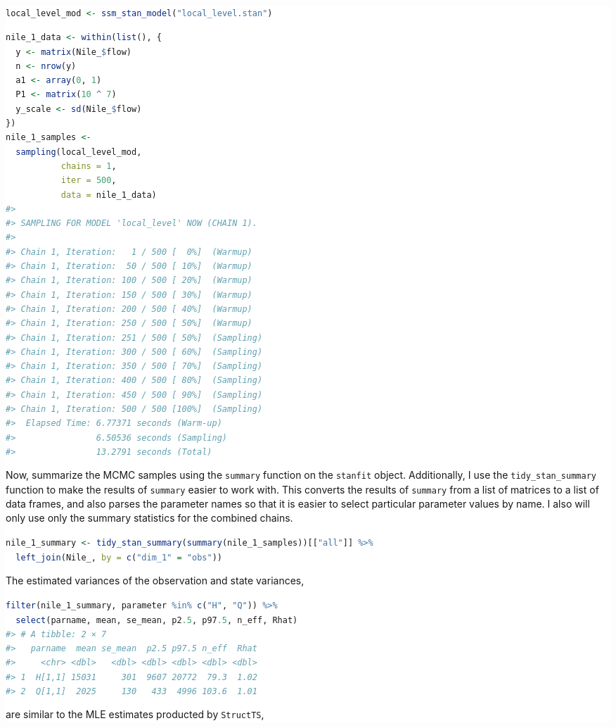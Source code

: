 
```r
local_level_mod <- ssm_stan_model("local_level.stan")
```


```r
nile_1_data <- within(list(), {
  y <- matrix(Nile_$flow)
  n <- nrow(y)
  a1 <- array(0, 1)
  P1 <- matrix(10 ^ 7)
  y_scale <- sd(Nile_$flow)
})
nile_1_samples <-
  sampling(local_level_mod,
           chains = 1,
           iter = 500,
           data = nile_1_data)
#> 
#> SAMPLING FOR MODEL 'local_level' NOW (CHAIN 1).
#> 
#> Chain 1, Iteration:   1 / 500 [  0%]  (Warmup)
#> Chain 1, Iteration:  50 / 500 [ 10%]  (Warmup)
#> Chain 1, Iteration: 100 / 500 [ 20%]  (Warmup)
#> Chain 1, Iteration: 150 / 500 [ 30%]  (Warmup)
#> Chain 1, Iteration: 200 / 500 [ 40%]  (Warmup)
#> Chain 1, Iteration: 250 / 500 [ 50%]  (Warmup)
#> Chain 1, Iteration: 251 / 500 [ 50%]  (Sampling)
#> Chain 1, Iteration: 300 / 500 [ 60%]  (Sampling)
#> Chain 1, Iteration: 350 / 500 [ 70%]  (Sampling)
#> Chain 1, Iteration: 400 / 500 [ 80%]  (Sampling)
#> Chain 1, Iteration: 450 / 500 [ 90%]  (Sampling)
#> Chain 1, Iteration: 500 / 500 [100%]  (Sampling)
#>  Elapsed Time: 6.77371 seconds (Warm-up)
#>                6.50536 seconds (Sampling)
#>                13.2791 seconds (Total)
```

Now, summarize the MCMC samples using the `summary` function on the `stanfit` object.
Additionally, I use the `tidy_stan_summary` function to make the results of `summary` easier to work with.
This converts the results of `summary` from a list of matrices to a list of data frames, and also parses the parameter names so that it is easier to select particular parameter values by name. I also will only use only the summary statistics for the combined chains.

```r
nile_1_summary <- tidy_stan_summary(summary(nile_1_samples))[["all"]] %>%
  left_join(Nile_, by = c("dim_1" = "obs"))
```
The estimated variances of the observation and state variances,

```r
filter(nile_1_summary, parameter %in% c("H", "Q")) %>%
  select(parname, mean, se_mean, p2.5, p97.5, n_eff, Rhat)
#> # A tibble: 2 × 7
#>   parname  mean se_mean  p2.5 p97.5 n_eff  Rhat
#>     <chr> <dbl>   <dbl> <dbl> <dbl> <dbl> <dbl>
#> 1  H[1,1] 15031     301  9607 20772  79.3  1.02
#> 2  Q[1,1]  2025     130   433  4996 103.6  1.01
```
are similar to the MLE estimates producted by `StructTS`,
